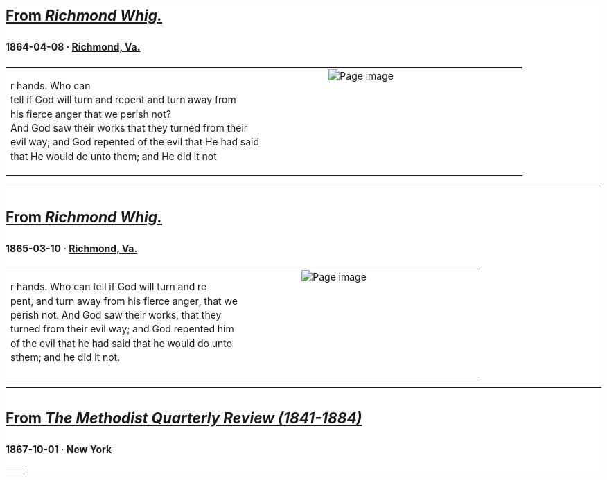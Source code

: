 
## [From _Richmond Whig._](https://www.loc.gov/resource/sn84024669/1864-04-08/ed-1/?sp=1)

#### 1864-04-08 &middot; [Richmond, Va.](http://dbpedia.org/resource/Richmond%2C_Virginia)

<table style="width: 100%;"><tr><td style="width: 50%">

r hands. Who can  
tell if God will turn and repent and turn away from  
his fierce anger that we perish not?  
And God saw their works that they turned from their  
evil way; and God repented of the evil that He had said  
that He would do unto them; and He did it not
</td><td style="width: 50%; max-height: 75%; margin: auto; display: block;">
<img alt="Page image" src="https://tile.loc.gov/image-services/iiif/service:ndnp:vi:batch_vi_hanoverian_ver01:data:sn84024669:00414184753:1864040801:0175/pct:67.61889035667107,14.819150181435093,14.833773667987671,2.7078699910257913/!600,600/0/default.jpg"/>
</td>
</tr></table>

---

## [From _Richmond Whig._](https://www.loc.gov/resource/sn84024669/1865-03-10/ed-1/?sp=2)

#### 1865-03-10 &middot; [Richmond, Va.](http://dbpedia.org/resource/Richmond%2C_Virginia)

<table style="width: 100%;"><tr><td style="width: 50%">

r hands. Who can tell if God will turn and re­  
pent, and turn away from his fierce anger, that we  
perish not. And God saw their works, that they  
turned from their evil way; and God repented him  
of the evil that he had said that he would do unto  
sthem; and he did it not.
</td><td style="width: 50%; max-height: 75%; margin: auto; display: block;">
<img alt="Page image" src="https://tile.loc.gov/image-services/iiif/service:ndnp:vi:batch_vi_hanoverian_ver01:data:sn84024669:00414184765:1865031001:0122/pct:35.556273211690616,24.1524926686217,14.78012810162011,3.358748778103617/!600,600/0/default.jpg"/>
</td>
</tr></table>

---

## [From _The Methodist Quarterly Review (1841-1884)_](https://archive.org/details/sim_methodist-review_1867-10_49_4/page/n17/mode/1up?view=theater)

#### 1867-10-01 &middot; [New York](http://dbpedia.org/resource/New_York_City)

<table style="width: 100%;"><tr><td style="width: 50%">

